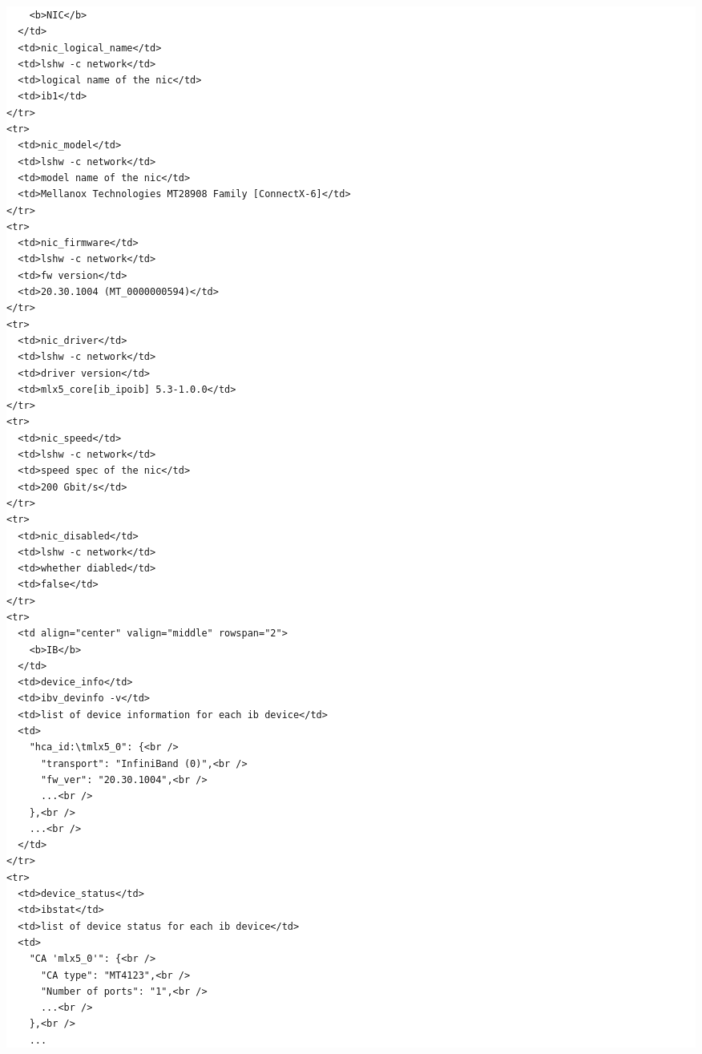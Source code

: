        <b>NIC</b>
      </td>
      <td>nic_logical_name</td>
      <td>lshw -c network</td>
      <td>logical name of the nic</td>
      <td>ib1</td>
    </tr>
    <tr>
      <td>nic_model</td>
      <td>lshw -c network</td>
      <td>model name of the nic</td>
      <td>Mellanox Technologies MT28908 Family [ConnectX-6]</td>
    </tr>
    <tr>
      <td>nic_firmware</td>
      <td>lshw -c network</td>
      <td>fw version</td>
      <td>20.30.1004 (MT_0000000594)</td>
    </tr>
    <tr>
      <td>nic_driver</td>
      <td>lshw -c network</td>
      <td>driver version</td>
      <td>mlx5_core[ib_ipoib] 5.3-1.0.0</td>
    </tr>
    <tr>
      <td>nic_speed</td>
      <td>lshw -c network</td>
      <td>speed spec of the nic</td>
      <td>200 Gbit/s</td>
    </tr>
    <tr>
      <td>nic_disabled</td>
      <td>lshw -c network</td>
      <td>whether diabled</td>
      <td>false</td>
    </tr>
    <tr>
      <td align="center" valign="middle" rowspan="2">
        <b>IB</b>
      </td>
      <td>device_info</td>
      <td>ibv_devinfo -v</td>
      <td>list of device information for each ib device</td>
      <td>
        "hca_id:\tmlx5_0": {<br />
          "transport": "InfiniBand (0)",<br />
          "fw_ver": "20.30.1004",<br />
          ...<br />
        },<br />
        ...<br />
      </td>
    </tr>
    <tr>
      <td>device_status</td>
      <td>ibstat</td>
      <td>list of device status for each ib device</td>
      <td>
        "CA 'mlx5_0'": {<br />
          "CA type": "MT4123",<br />
          "Number of ports": "1",<br />
          ...<br />
        },<br />
        ...
